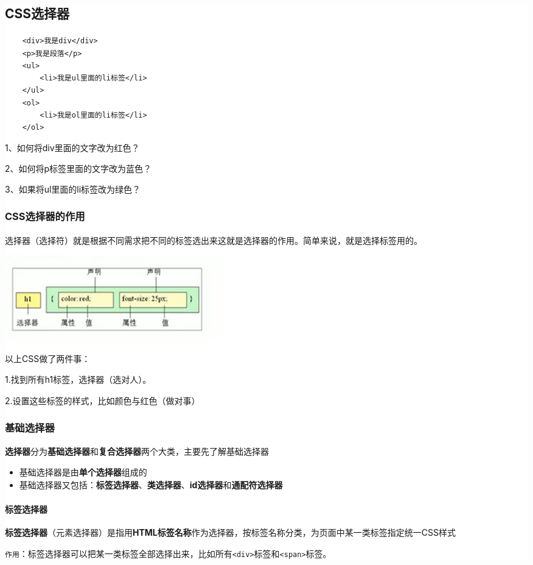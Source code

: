 

## CSS选择器

```
    <div>我是div</div>
    <p>我是段落</p>
    <ul>
        <li>我是ul里面的li标签</li>
    </ul>
    <ol>
        <li>我是ol里面的li标签</li>
    </ol>
```

1、如何将div里面的文字改为红色？

2、如何将p标签里面的文字改为蓝色？

3、如果将ul里面的li标签改为绿色？



### CSS选择器的作用

选择器（选择符）就是根据不同需求把不同的标签选出来这就是选择器的作用。简单来说，就是选择标签用的。

![image-20220427165501695](第二章CSS.assets/image-20220427165501695.png)

以上CSS做了两件事：

1.找到所有h1标签，选择器（选对人）。

2.设置这些标签的样式，比如颜色与红色（做对事）



### 基础选择器

**选择器**分为**基础选择器**和**复合选择器**两个大类，主要先了解基础选择器

- 基础选择器是由**单个选择器**组成的
- 基础选择器又包括：**标签选择器**、**类选择器**、**id选择器**和**通配符选择器**



#### 标签选择器

**标签选择器**（元素选择器）是指用**HTML标签名称**作为选择器，按标签名称分类，为页面中某一类标签指定统一CSS样式

`作用`：标签选择器可以把某一类标签全部选择出来，比如所有`<div>`标签和`<span>`标签。
